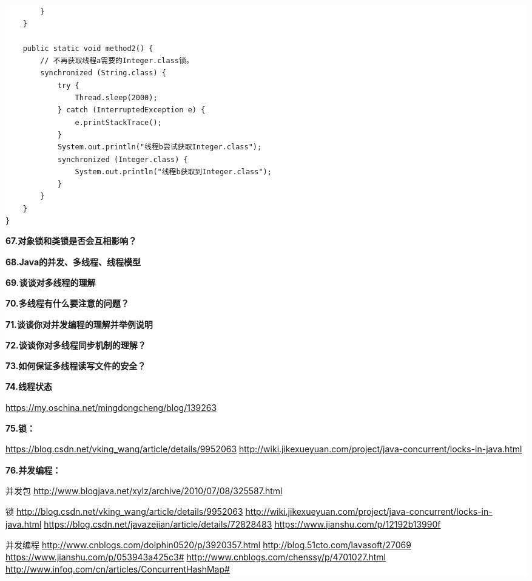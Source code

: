             }
        }
    
        public static void method2() {
            // 不再获取线程a需要的Integer.class锁。
            synchronized (String.class) {
                try {
                    Thread.sleep(2000);
                } catch (InterruptedException e) {
                    e.printStackTrace();
                }
                System.out.println("线程b尝试获取Integer.class");
                synchronized (Integer.class) {
                    System.out.println("线程b获取到Integer.class");
                }
            }
        }
    }

**67.对象锁和类锁是否会互相影响？**

**68.Java的并发、多线程、线程模型**

**69.谈谈对多线程的理解**

**70.多线程有什么要注意的问题？**

**71.谈谈你对并发编程的理解并举例说明**

**72.谈谈你对多线程同步机制的理解？**

**73.如何保证多线程读写文件的安全？**

**74.线程状态**

https://my.oschina.net/mingdongcheng/blog/139263

**75.锁：**

https://blog.csdn.net/vking_wang/article/details/9952063
http://wiki.jikexueyuan.com/project/java-concurrent/locks-in-java.html

**76.并发编程：**

并发包
http://www.blogjava.net/xylz/archive/2010/07/08/325587.html

锁
http://blog.csdn.net/vking_wang/article/details/9952063
http://wiki.jikexueyuan.com/project/java-concurrent/locks-in-java.html
https://blog.csdn.net/javazejian/article/details/72828483
https://www.jianshu.com/p/12192b13990f

并发编程
http://www.cnblogs.com/dolphin0520/p/3920357.html
http://blog.51cto.com/lavasoft/27069
https://www.jianshu.com/p/053943a425c3#
http://www.cnblogs.com/chenssy/p/4701027.html
http://www.infoq.com/cn/articles/ConcurrentHashMap#
